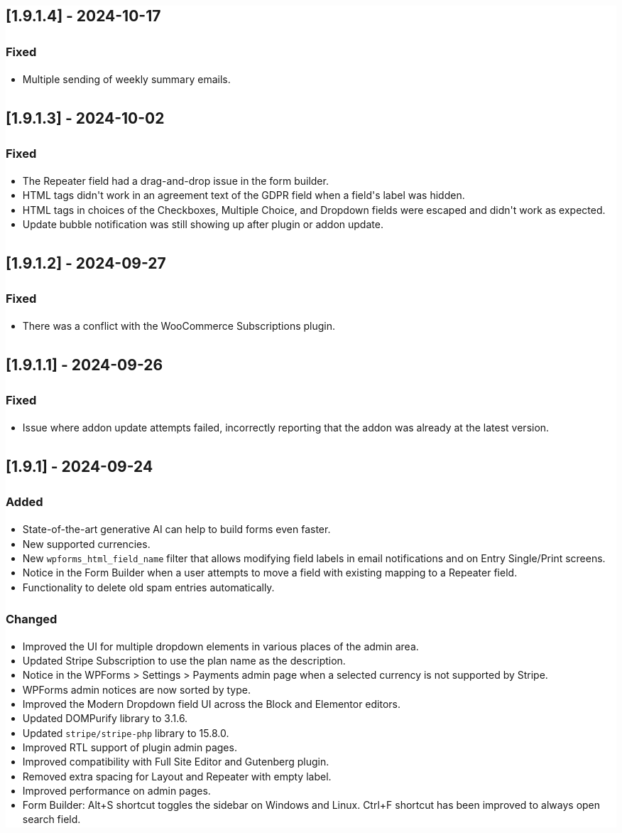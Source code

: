 ## [1.9.1.4] - 2024-10-17
### Fixed
- Multiple sending of weekly summary emails.

## [1.9.1.3] - 2024-10-02
### Fixed
- The Repeater field had a drag-and-drop issue in the form builder.
- HTML tags didn't work in an agreement text of the GDPR field when a field's label was hidden.
- HTML tags in choices of the Checkboxes, Multiple Choice, and Dropdown fields were escaped and didn't work as expected.
- Update bubble notification was still showing up after plugin or addon update.

## [1.9.1.2] - 2024-09-27
### Fixed
- There was a conflict with the WooCommerce Subscriptions plugin.

## [1.9.1.1] - 2024-09-26
### Fixed
- Issue where addon update attempts failed, incorrectly reporting that the addon was already at the latest version.

## [1.9.1] - 2024-09-24
### Added
- State-of-the-art generative AI can help to build forms even faster.
- New supported currencies.
- New `wpforms_html_field_name` filter that allows modifying field labels in email notifications and on Entry Single/Print screens.
- Notice in the Form Builder when a user attempts to move a field with existing mapping to a Repeater field.
- Functionality to delete old spam entries automatically.

### Changed
- Improved the UI for multiple dropdown elements in various places of the admin area.
- Updated Stripe Subscription to use the plan name as the description.
- Notice in the WPForms > Settings > Payments admin page when a selected currency is not supported by Stripe.
- WPForms admin notices are now sorted by type.
- Improved the Modern Dropdown field UI across the Block and Elementor editors.
- Updated DOMPurify library to 3.1.6.
- Updated `stripe/stripe-php` library to 15.8.0.
- Improved RTL support of plugin admin pages.
- Improved compatibility with Full Site Editor and Gutenberg plugin.
- Removed extra spacing for Layout and Repeater with empty label.
- Improved performance on admin pages.
- Form Builder: Alt+S shortcut toggles the sidebar on Windows and Linux. Ctrl+F shortcut has been improved to always open search field.
